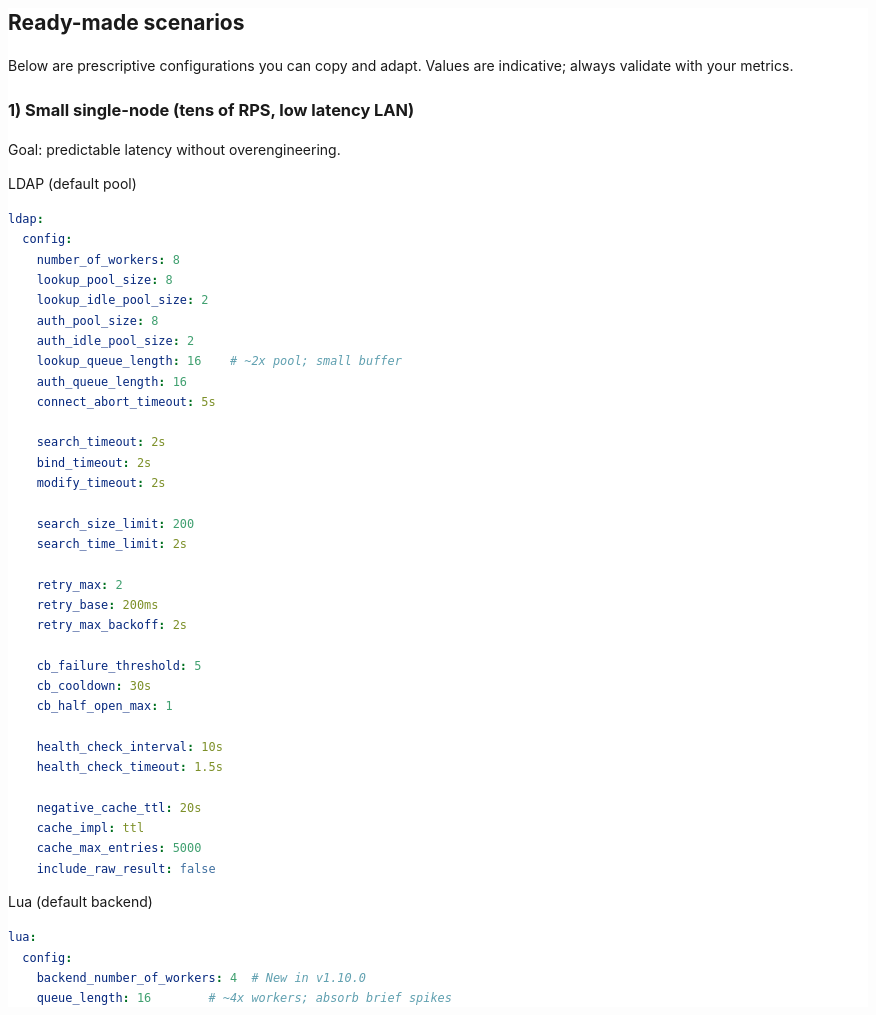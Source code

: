 
## Ready-made scenarios

Below are prescriptive configurations you can copy and adapt. Values are indicative; always validate with your metrics.

### 1) Small single-node (tens of RPS, low latency LAN)
Goal: predictable latency without overengineering.

LDAP (default pool)
```yaml
ldap:
  config:
    number_of_workers: 8
    lookup_pool_size: 8
    lookup_idle_pool_size: 2
    auth_pool_size: 8
    auth_idle_pool_size: 2
    lookup_queue_length: 16    # ~2x pool; small buffer
    auth_queue_length: 16
    connect_abort_timeout: 5s

    search_timeout: 2s
    bind_timeout: 2s
    modify_timeout: 2s

    search_size_limit: 200
    search_time_limit: 2s

    retry_max: 2
    retry_base: 200ms
    retry_max_backoff: 2s

    cb_failure_threshold: 5
    cb_cooldown: 30s
    cb_half_open_max: 1

    health_check_interval: 10s
    health_check_timeout: 1.5s

    negative_cache_ttl: 20s
    cache_impl: ttl
    cache_max_entries: 5000
    include_raw_result: false
```

Lua (default backend)
```yaml
lua:
  config:
    backend_number_of_workers: 4  # New in v1.10.0
    queue_length: 16        # ~4x workers; absorb brief spikes
```
